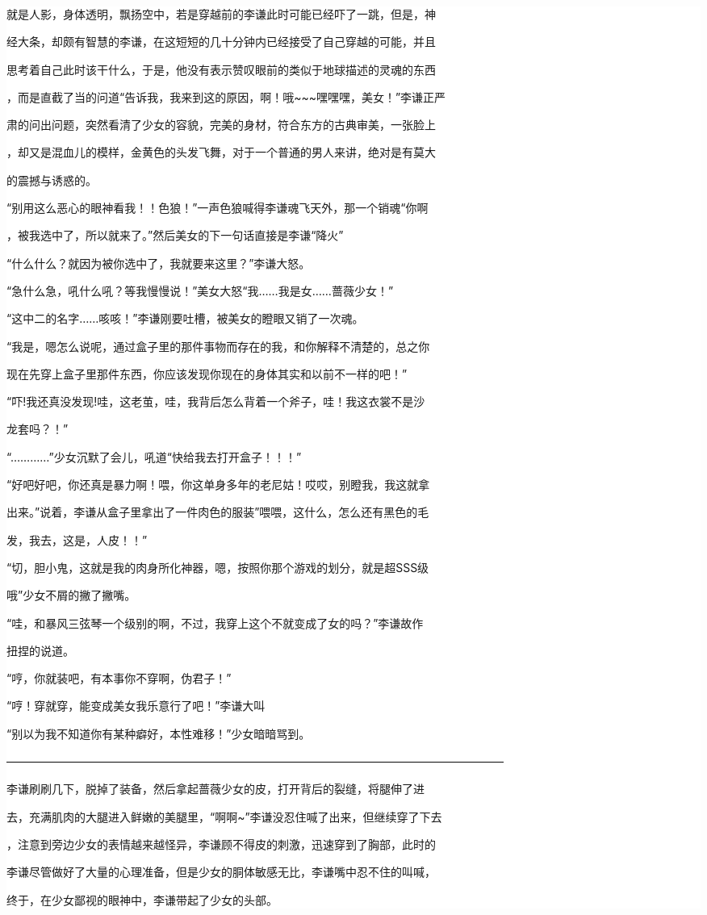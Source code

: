 就是人影，身体透明，飘扬空中，若是穿越前的李谦此时可能已经吓了一跳，但是，神

经大条，却颇有智慧的李谦，在这短短的几十分钟内已经接受了自己穿越的可能，并且

思考着自己此时该干什么，于是，他没有表示赞叹眼前的类似于地球描述的灵魂的东西

，而是直截了当的问道“告诉我，我来到这的原因，啊！哦~~~嘿嘿嘿，美女！”李谦正严

肃的问出问题，突然看清了少女的容貌，完美的身材，符合东方的古典审美，一张脸上

，却又是混血儿的模样，金黄色的头发飞舞，对于一个普通的男人来讲，绝对是有莫大

的震撼与诱惑的。

“别用这么恶心的眼神看我！！色狼！”一声色狼喊得李谦魂飞天外，那一个销魂“你啊

，被我选中了，所以就来了。”然后美女的下一句话直接是李谦“降火”

“什么什么？就因为被你选中了，我就要来这里？”李谦大怒。

“急什么急，吼什么吼？等我慢慢说！”美女大怒“我……我是女……蔷薇少女！”

“这中二的名字……咳咳！”李谦刚要吐槽，被美女的瞪眼又销了一次魂。

“我是，嗯怎么说呢，通过盒子里的那件事物而存在的我，和你解释不清楚的，总之你

现在先穿上盒子里那件东西，你应该发现你现在的身体其实和以前不一样的吧！”

“吓!我还真没发现!哇，这老茧，哇，我背后怎么背着一个斧子，哇！我这衣裳不是沙

龙套吗？！”

“…………”少女沉默了会儿，吼道“快给我去打开盒子！！！”

“好吧好吧，你还真是暴力啊！喂，你这单身多年的老尼姑！哎哎，别瞪我，我这就拿

出来。”说着，李谦从盒子里拿出了一件肉色的服装”喂喂，这什么，怎么还有黑色的毛

发，我去，这是，人皮！！”

“切，胆小鬼，这就是我的肉身所化神器，嗯，按照你那个游戏的划分，就是超SSS级

哦”少女不屑的撇了撇嘴。

“哇，和暴风三弦琴一个级别的啊，不过，我穿上这个不就变成了女的吗？”李谦故作

扭捏的说道。

“哼，你就装吧，有本事你不穿啊，伪君子！”

“哼！穿就穿，能变成美女我乐意行了吧！”李谦大叫

“别以为我不知道你有某种癖好，本性难移！”少女暗暗骂到。

————————————————————————————————————————————

李谦刷刷几下，脱掉了装备，然后拿起蔷薇少女的皮，打开背后的裂缝，将腿伸了进

去，充满肌肉的大腿进入鲜嫩的美腿里，“啊啊~”李谦没忍住喊了出来，但继续穿了下去

，注意到旁边少女的表情越来越怪异，李谦顾不得皮的刺激，迅速穿到了胸部，此时的

李谦尽管做好了大量的心理准备，但是少女的胴体敏感无比，李谦嘴中忍不住的叫喊，

终于，在少女鄙视的眼神中，李谦带起了少女的头部。
